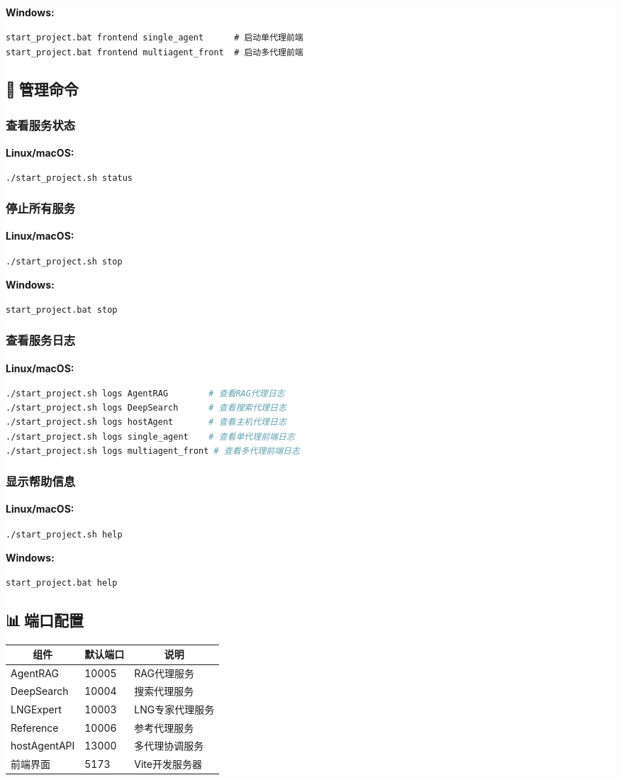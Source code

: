 **Windows:**
```cmd
start_project.bat frontend single_agent      # 启动单代理前端
start_project.bat frontend multiagent_front  # 启动多代理前端
```

## 🔧 管理命令

### 查看服务状态

**Linux/macOS:**
```bash
./start_project.sh status
```

### 停止所有服务

**Linux/macOS:**
```bash
./start_project.sh stop
```

**Windows:**
```cmd
start_project.bat stop
```

### 查看服务日志

**Linux/macOS:**
```bash
./start_project.sh logs AgentRAG        # 查看RAG代理日志
./start_project.sh logs DeepSearch      # 查看搜索代理日志
./start_project.sh logs hostAgent       # 查看主机代理日志
./start_project.sh logs single_agent    # 查看单代理前端日志
./start_project.sh logs multiagent_front # 查看多代理前端日志
```

### 显示帮助信息

**Linux/macOS:**
```bash
./start_project.sh help
```

**Windows:**
```cmd
start_project.bat help
```

## 📊 端口配置

| 组件 | 默认端口 | 说明 |
|------|----------|------|
| AgentRAG | 10005 | RAG代理服务 |
| DeepSearch | 10004 | 搜索代理服务 |
| LNGExpert | 10003 | LNG专家代理服务 |
| Reference | 10006 | 参考代理服务 |
| hostAgentAPI | 13000 | 多代理协调服务 |
| 前端界面 | 5173 | Vite开发服务器 |
